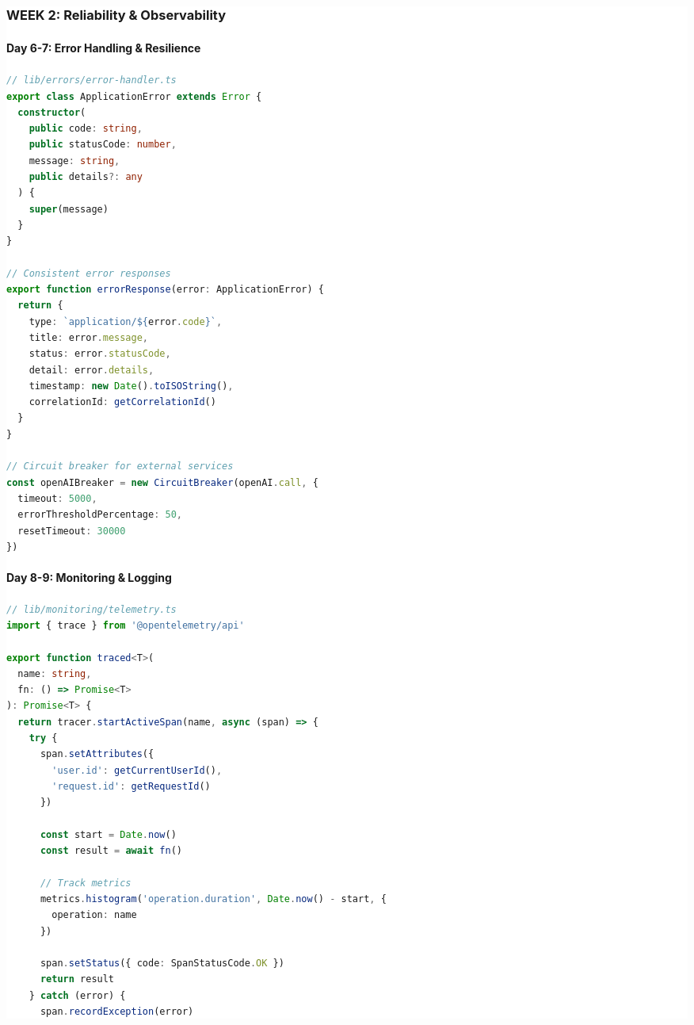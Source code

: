 ### **WEEK 2: Reliability & Observability**

#### **Day 6-7: Error Handling & Resilience**
```typescript
// lib/errors/error-handler.ts
export class ApplicationError extends Error {
  constructor(
    public code: string,
    public statusCode: number,
    message: string,
    public details?: any
  ) {
    super(message)
  }
}

// Consistent error responses
export function errorResponse(error: ApplicationError) {
  return {
    type: `application/${error.code}`,
    title: error.message,
    status: error.statusCode,
    detail: error.details,
    timestamp: new Date().toISOString(),
    correlationId: getCorrelationId()
  }
}

// Circuit breaker for external services
const openAIBreaker = new CircuitBreaker(openAI.call, {
  timeout: 5000,
  errorThresholdPercentage: 50,
  resetTimeout: 30000
})
```

#### **Day 8-9: Monitoring & Logging**
```typescript
// lib/monitoring/telemetry.ts
import { trace } from '@opentelemetry/api'

export function traced<T>(
  name: string,
  fn: () => Promise<T>
): Promise<T> {
  return tracer.startActiveSpan(name, async (span) => {
    try {
      span.setAttributes({
        'user.id': getCurrentUserId(),
        'request.id': getRequestId()
      })
      
      const start = Date.now()
      const result = await fn()
      
      // Track metrics
      metrics.histogram('operation.duration', Date.now() - start, {
        operation: name
      })
      
      span.setStatus({ code: SpanStatusCode.OK })
      return result
    } catch (error) {
      span.recordException(error)
```
